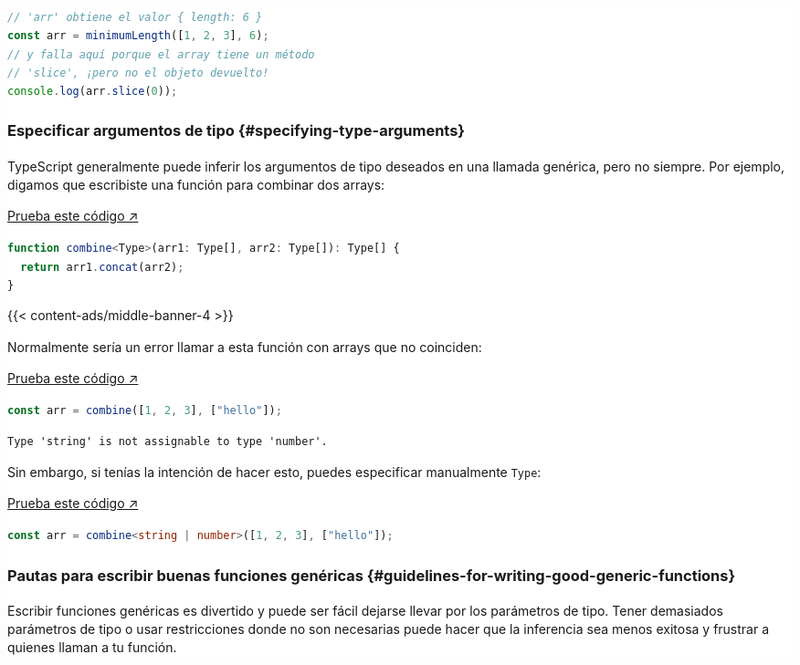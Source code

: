 ```ts
// 'arr' obtiene el valor { length: 6 }
const arr = minimumLength([1, 2, 3], 6);
// y falla aquí porque el array tiene un método
// 'slice', ¡pero no el objeto devuelto!
console.log(arr.slice(0));
```

### Especificar argumentos de tipo {#specifying-type-arguments}

TypeScript generalmente puede inferir los argumentos de tipo deseados en una llamada genérica, pero no siempre.
Por ejemplo, digamos que escribiste una función para combinar dos arrays:

[Prueba este código ↗](https://www.typescriptlang.org/play#code/GYVwdgxgLglg9mABBOBbARjMBTAPAFQE8AHbAPgAoBDAJxoEYAuRI0gbQF0AaRWmgJmatsnAJRCSIjogDeAWABQiRDWxQQNJH3oA6FJCpRqdfqIDcigL5A)

```ts
function combine<Type>(arr1: Type[], arr2: Type[]): Type[] {
  return arr1.concat(arr2);
}
```

{{< content-ads/middle-banner-4 >}}

Normalmente sería un error llamar a esta función con arrays que no coinciden:

[Prueba este código ↗](https://www.typescriptlang.org/play#code/PTAEAEFMCdoe2gZwFygEwGY1oLACgATSAYwBsBDaSUAMwFcA7YgFwEs4HRi4BbAI1YNIAHgAqATwAOkAHwAKStACMqCdIDaAXQA0oRWlVTIWgJSGNmgNz4QoALQPidZg7v5uDRMz2xQAXi5eASE5dSVdNF0MHVB1ACIAC0hSUjg4zRNLIA)

```ts
const arr = combine([1, 2, 3], ["hello"]);
```

```text {filename="Error generado"}
Type 'string' is not assignable to type 'number'.
```

Sin embargo, si tenías la intención de hacer esto, puedes especificar manualmente `Type`:

[Prueba este código ↗](https://www.typescriptlang.org/play#code/CYUwxgNghgTiAEAzArgOzAFwJYHtXzBwFsAjLVEAHgBUBPABxAD4AKWGARgC547GBtALoAaeOwBMPPiCEBKKQxmCA3AFgAUAHpN8ALT6wyDPt0bCqAM4YxMGPAC8BYmQqUrMcgHN4AH3ipkUhAYVn4OUXFRAGYReH4AIgALEAgIHHjBWWUgA)

```ts
const arr = combine<string | number>([1, 2, 3], ["hello"]);
```

### Pautas para escribir buenas funciones genéricas {#guidelines-for-writing-good-generic-functions}

Escribir funciones genéricas es divertido y puede ser fácil dejarse llevar por los parámetros de tipo.
Tener demasiados parámetros de tipo o usar restricciones donde no son necesarias puede hacer que la inferencia sea menos exitosa y frustrar a quienes llaman a tu función.
